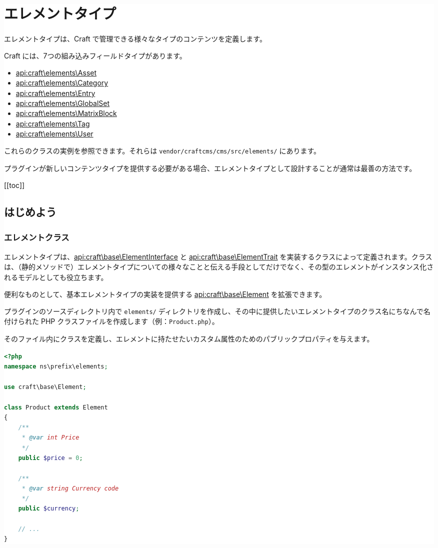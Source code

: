 # エレメントタイプ

エレメントタイプは、Craft で管理できる様々なタイプのコンテンツを定義します。

Craft には、7つの組み込みフィールドタイプがあります。

- <api:craft\elements\Asset>
- <api:craft\elements\Category>
- <api:craft\elements\Entry>
- <api:craft\elements\GlobalSet>
- <api:craft\elements\MatrixBlock>
- <api:craft\elements\Tag>
- <api:craft\elements\User>

これらのクラスの実例を参照できます。それらは `vendor/craftcms/cms/src/elements/` にあります。

プラグインが新しいコンテンツタイプを提供する必要がある場合、エレメントタイプとして設計することが通常は最善の方法です。

[[toc]]

## はじめよう

### エレメントクラス

エレメントタイプは、<api:craft\base\ElementInterface> と <api:craft\base\ElementTrait> を実装するクラスによって定義されます。クラスは、（静的メソッドで）エレメントタイプについての様々なことと伝える手段としてだけでなく、その型のエレメントがインスタンス化されるモデルとしても役立ちます。

便利なものとして、基本エレメントタイプの実装を提供する <api:craft\base\Element> を拡張できます。

プラグインのソースディレクトリ内で `elements/` ディレクトリを作成し、その中に提供したいエレメントタイプのクラス名にちなんで名付けられた PHP クラスファイルを作成します（例：`Product.php`）。

そのファイル内にクラスを定義し、エレメントに持たせたいカスタム属性のためのパブリックプロパティを与えます。

```php
<?php
namespace ns\prefix\elements;

use craft\base\Element;

class Product extends Element
{
    /**
     * @var int Price
     */
    public $price = 0;

    /**
     * @var string Currency code
     */
    public $currency;

    // ...
}
```

